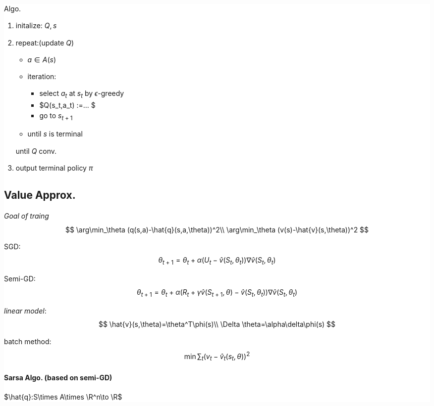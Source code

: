 Algo.

1. initalize: $Q,s$

2. repeat:(update $Q$)

   - $a\in A(s)$

   - iteration:
     - select $a_t$ at $s_t$ by $\epsilon$-greedy
     - $Q(s_t,a_t) :=... $
     - go to $s_{t+1}$

   - until $s$ is terminal

   until $Q$ conv.

3. output terminal policy $\pi$



## Value Approx.

*Goal of traing*
$$
\arg\min_\theta (q(s,a)-\hat{q}(s,a,\theta))^2\\
\arg\min_\theta (v(s)-\hat{v}(s,\theta))^2
$$


SGD:
$$
\theta_{t+1}=\theta_t+\alpha(U_t-\hat{v}(S_t,\theta_t))\nabla \hat{v}(S_t,\theta_t)
$$


Semi-GD:
$$
\theta_{t+1}=\theta_t+\alpha(R_t+\gamma \hat{v}(S_{t+1},\theta)-\hat{v}(S_t,\theta_t))\nabla \hat{v}(S_t,\theta_t)
$$

*linear model*:
$$
\hat{v}(s,\theta)=\theta^T\phi(s)\\
\Delta \theta=\alpha\delta\phi(s)
$$



batch method:
$$
\min \sum_t(v_t-\hat{v}_t(s_t,\theta))^2
$$


#### Sarsa Algo. (based on semi-GD)

$\hat{q}:S\times A\times \R^n\to \R$

